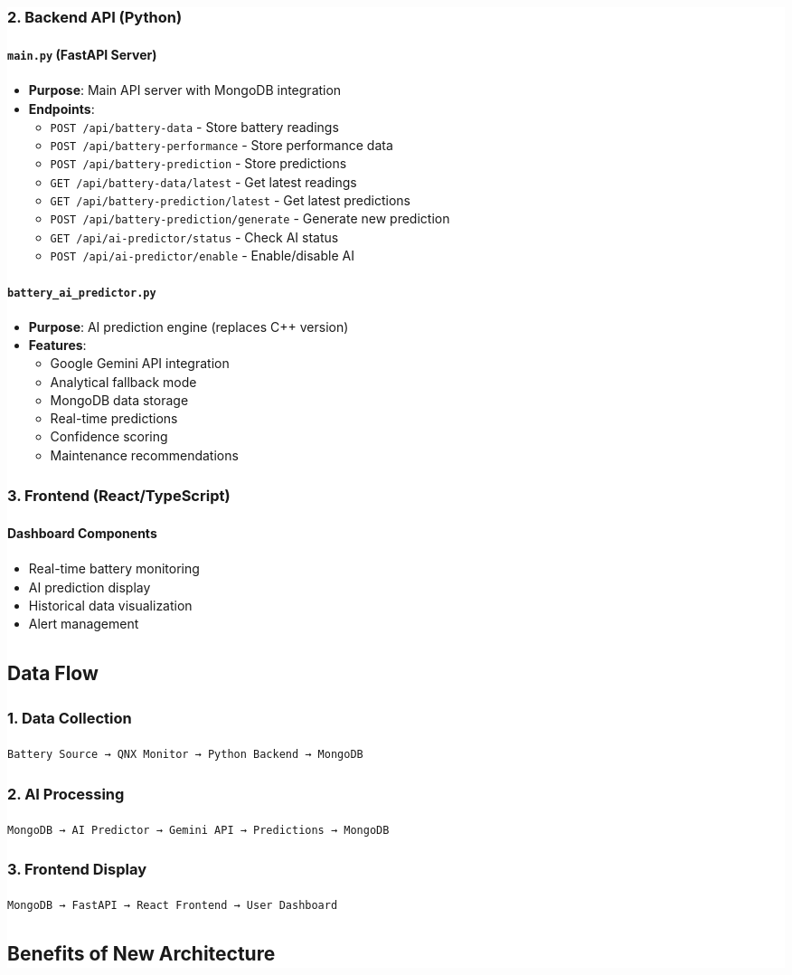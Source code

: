 ### 2. Backend API (Python)

#### `main.py` (FastAPI Server)
- **Purpose**: Main API server with MongoDB integration
- **Endpoints**:
  - `POST /api/battery-data` - Store battery readings
  - `POST /api/battery-performance` - Store performance data
  - `POST /api/battery-prediction` - Store predictions
  - `GET /api/battery-data/latest` - Get latest readings
  - `GET /api/battery-prediction/latest` - Get latest predictions
  - `POST /api/battery-prediction/generate` - Generate new prediction
  - `GET /api/ai-predictor/status` - Check AI status
  - `POST /api/ai-predictor/enable` - Enable/disable AI

#### `battery_ai_predictor.py`
- **Purpose**: AI prediction engine (replaces C++ version)
- **Features**:
  - Google Gemini API integration
  - Analytical fallback mode
  - MongoDB data storage
  - Real-time predictions
  - Confidence scoring
  - Maintenance recommendations

### 3. Frontend (React/TypeScript)

#### Dashboard Components
- Real-time battery monitoring
- AI prediction display
- Historical data visualization
- Alert management

## Data Flow

### 1. Data Collection
```
Battery Source → QNX Monitor → Python Backend → MongoDB
```

### 2. AI Processing
```
MongoDB → AI Predictor → Gemini API → Predictions → MongoDB
```

### 3. Frontend Display
```
MongoDB → FastAPI → React Frontend → User Dashboard
```

## Benefits of New Architecture
